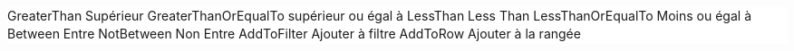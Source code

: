 </td>
</tr>
<tr>
<td>
GreaterThan
</td>
<td>
Supérieur 
</td>
</tr>
<tr>
<td>
GreaterThanOrEqualTo
</td>
<td>
supérieur ou égal à 
</td>
</tr>
<tr>
<td>
LessThan
</td>
<td>
Less Than 
</td>
</tr>
<tr>
<td>
LessThanOrEqualTo
</td>
<td>
Moins ou égal à
</td>
</tr>
<tr>
<td>
Between
</td>
<td>
Entre
</td>
</tr>
<tr>
<td>
NotBetween
</td>
<td>
Non Entre
</td>
</tr>
<tr>
<td>
AddToFilter
</td>
<td>
Ajouter à filtre
</td>
</tr>
<tr>
<td>
AddToRow
</td>
<td>
Ajouter à la rangée